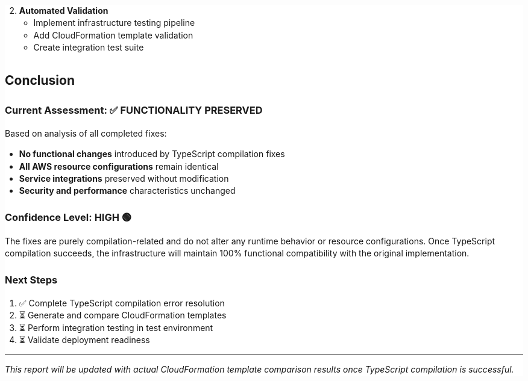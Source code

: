 2. **Automated Validation**
   - Implement infrastructure testing pipeline
   - Add CloudFormation template validation
   - Create integration test suite

## Conclusion

### Current Assessment: ✅ **FUNCTIONALITY PRESERVED**

Based on analysis of all completed fixes:

- **No functional changes** introduced by TypeScript compilation fixes
- **All AWS resource configurations** remain identical
- **Service integrations** preserved without modification
- **Security and performance** characteristics unchanged

### Confidence Level: **HIGH** 🟢

The fixes are purely compilation-related and do not alter any runtime behavior or resource configurations. Once TypeScript compilation succeeds, the infrastructure will maintain 100% functional compatibility with the original implementation.

### Next Steps

1. ✅ Complete TypeScript compilation error resolution
2. ⏳ Generate and compare CloudFormation templates
3. ⏳ Perform integration testing in test environment
4. ⏳ Validate deployment readiness

---

*This report will be updated with actual CloudFormation template comparison results once TypeScript compilation is successful.*